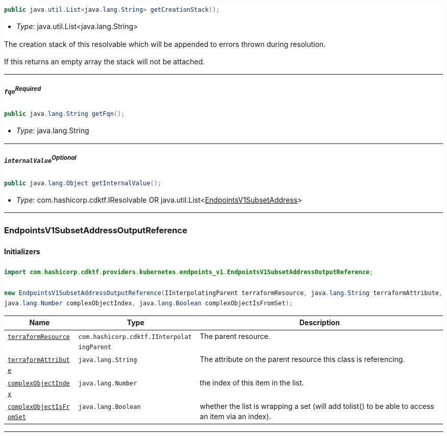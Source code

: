 ```java
public java.util.List<java.lang.String> getCreationStack();
```

- *Type:* java.util.List<java.lang.String>

The creation stack of this resolvable which will be appended to errors thrown during resolution.

If this returns an empty array the stack will not be attached.

---

##### `fqn`<sup>Required</sup> <a name="fqn" id="@cdktf/provider-kubernetes.endpointsV1.EndpointsV1SubsetAddressList.property.fqn"></a>

```java
public java.lang.String getFqn();
```

- *Type:* java.lang.String

---

##### `internalValue`<sup>Optional</sup> <a name="internalValue" id="@cdktf/provider-kubernetes.endpointsV1.EndpointsV1SubsetAddressList.property.internalValue"></a>

```java
public java.lang.Object getInternalValue();
```

- *Type:* com.hashicorp.cdktf.IResolvable OR java.util.List<<a href="#@cdktf/provider-kubernetes.endpointsV1.EndpointsV1SubsetAddress">EndpointsV1SubsetAddress</a>>

---


### EndpointsV1SubsetAddressOutputReference <a name="EndpointsV1SubsetAddressOutputReference" id="@cdktf/provider-kubernetes.endpointsV1.EndpointsV1SubsetAddressOutputReference"></a>

#### Initializers <a name="Initializers" id="@cdktf/provider-kubernetes.endpointsV1.EndpointsV1SubsetAddressOutputReference.Initializer"></a>

```java
import com.hashicorp.cdktf.providers.kubernetes.endpoints_v1.EndpointsV1SubsetAddressOutputReference;

new EndpointsV1SubsetAddressOutputReference(IInterpolatingParent terraformResource, java.lang.String terraformAttribute, java.lang.Number complexObjectIndex, java.lang.Boolean complexObjectIsFromSet);
```

| **Name** | **Type** | **Description** |
| --- | --- | --- |
| <code><a href="#@cdktf/provider-kubernetes.endpointsV1.EndpointsV1SubsetAddressOutputReference.Initializer.parameter.terraformResource">terraformResource</a></code> | <code>com.hashicorp.cdktf.IInterpolatingParent</code> | The parent resource. |
| <code><a href="#@cdktf/provider-kubernetes.endpointsV1.EndpointsV1SubsetAddressOutputReference.Initializer.parameter.terraformAttribute">terraformAttribute</a></code> | <code>java.lang.String</code> | The attribute on the parent resource this class is referencing. |
| <code><a href="#@cdktf/provider-kubernetes.endpointsV1.EndpointsV1SubsetAddressOutputReference.Initializer.parameter.complexObjectIndex">complexObjectIndex</a></code> | <code>java.lang.Number</code> | the index of this item in the list. |
| <code><a href="#@cdktf/provider-kubernetes.endpointsV1.EndpointsV1SubsetAddressOutputReference.Initializer.parameter.complexObjectIsFromSet">complexObjectIsFromSet</a></code> | <code>java.lang.Boolean</code> | whether the list is wrapping a set (will add tolist() to be able to access an item via an index). |

---